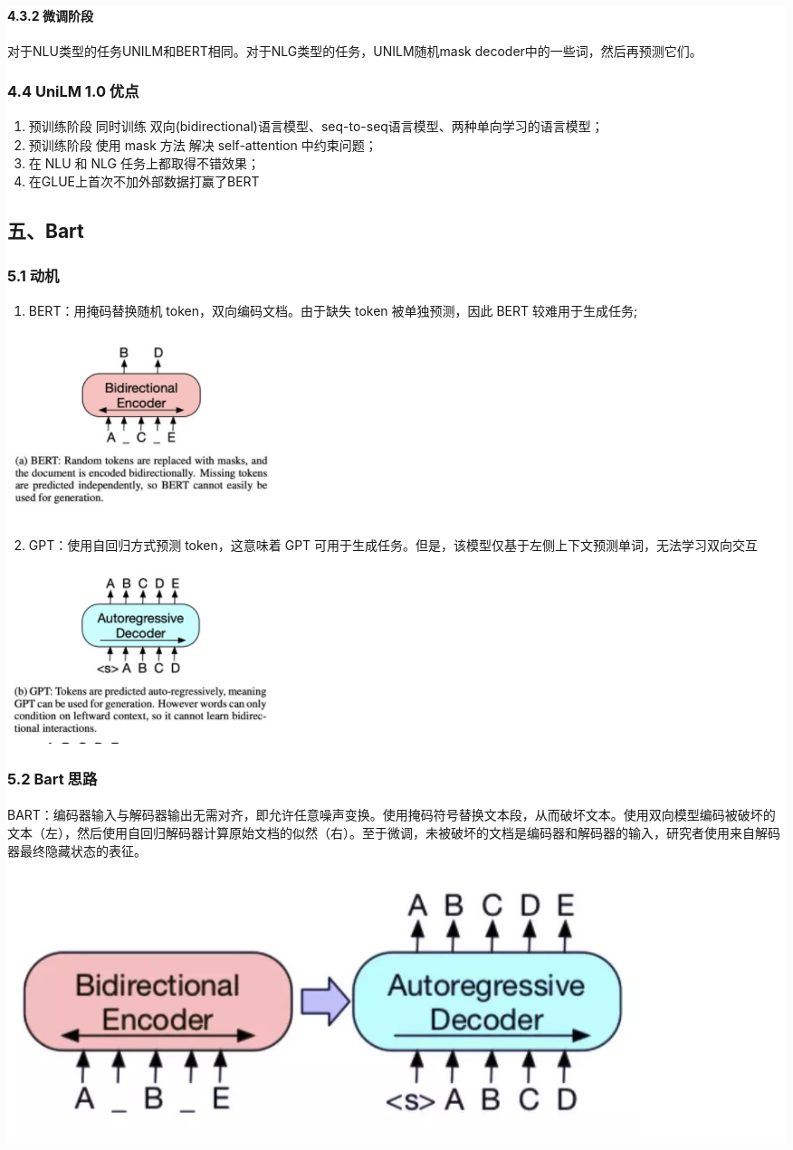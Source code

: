 #### 4.3.2 微调阶段

对于NLU类型的任务UNILM和BERT相同。对于NLG类型的任务，UNILM随机mask decoder中的一些词，然后再预测它们。

### 4.4 UniLM 1.0 优点

1. 预训练阶段 同时训练 双向(bidirectional)语言模型、seq-to-seq语言模型、两种单向学习的语言模型；
2. 预训练阶段 使用 mask 方法 解决 self-attention 中约束问题；
3. 在 NLU 和 NLG 任务上都取得不错效果；
4. 在GLUE上首次不加外部数据打赢了BERT

## 五、Bart

### 5.1 动机

1. BERT：用掩码替换随机 token，双向编码文档。由于缺失 token 被单独预测，因此 BERT 较难用于生成任务;

![](img/微信截图_20211122170950.png)

2. GPT：使用自回归方式预测 token，这意味着 GPT 可用于生成任务。但是，该模型仅基于左侧上下文预测单词，无法学习双向交互

![](img/微信截图_20211122171023.png)

### 5.2 Bart 思路

BART：编码器输入与解码器输出无需对齐，即允许任意噪声变换。使用掩码符号替换文本段，从而破坏文本。使用双向模型编码被破坏的文本（左），然后使用自回归解码器计算原始文档的似然（右）。至于微调，未被破坏的文档是编码器和解码器的输入，研究者使用来自解码器最终隐藏状态的表征。

![](img/微信截图_20211122172500.png)